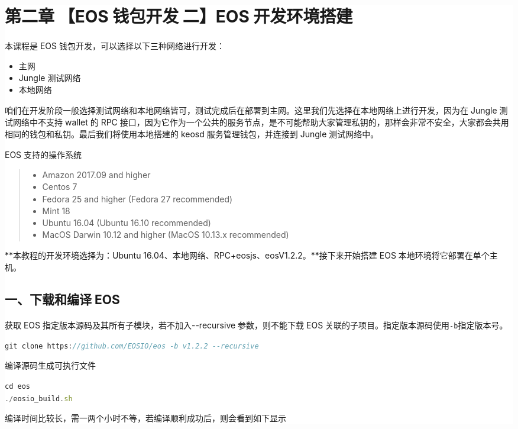 # 第二章 【EOS 钱包开发 二】EOS 开发环境搭建

本课程是 EOS 钱包开发，可以选择以下三种网络进行开发：

*   主网
*   Jungle 测试网络
*   本地网络

咱们在开发阶段一般选择测试网络和本地网络皆可，测试完成后在部署到主网。这里我们先选择在本地网络上进行开发，因为在 Jungle 测试网络中不支持 wallet 的 RPC 接口，因为它作为一个公共的服务节点，是不可能帮助大家管理私钥的，那样会非常不安全，大家都会共用相同的钱包和私钥。最后我们将使用本地搭建的 keosd 服务管理钱包，并连接到 Jungle 测试网络中。

EOS 支持的操作系统

> *   Amazon 2017.09 and higher
> *   Centos 7
> *   Fedora 25 and higher (Fedora 27 recommended)
> *   Mint 18
> *   Ubuntu 16.04 (Ubuntu 16.10 recommended)
> *   MacOS Darwin 10.12 and higher (MacOS 10.13.x recommended)

**本教程的开发环境选择为：Ubuntu 16.04、本地网络、RPC+eosjs、eosV1.2.2。**接下来开始搭建 EOS 本地环境将它部署在单个主机。

## 一、下载和编译 EOS

获取 EOS 指定版本源码及其所有子模块，若不加入--recursive 参数，则不能下载 EOS 关联的子项目。指定版本源码使用`-b`指定版本号。

```js
git clone https://github.com/EOSIO/eos -b v1.2.2 --recursive
```

编译源码生成可执行文件

```js
cd eos
./eosio_build.sh
```

编译时间比较长，需一两个小时不等，若编译顺利成功后，则会看到如下显示
